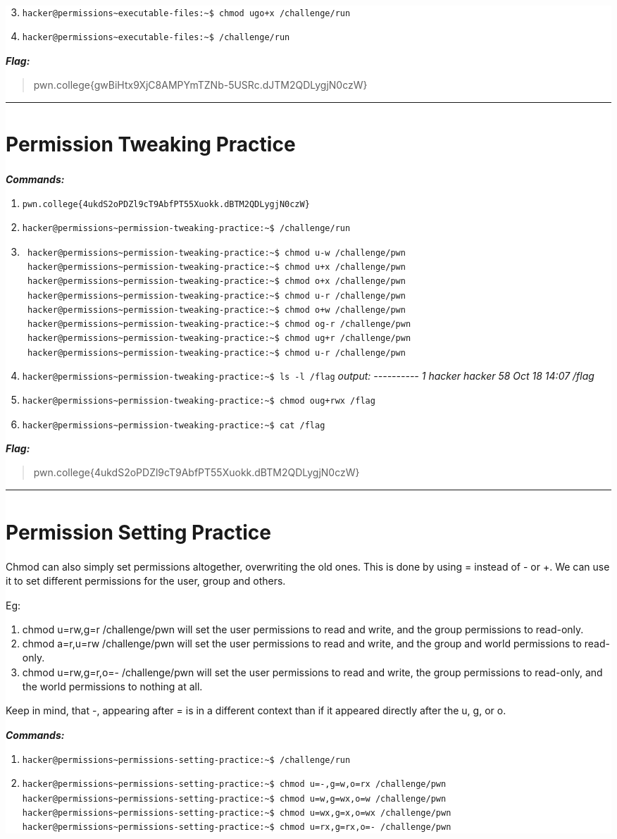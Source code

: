 3) `hacker@permissions~executable-files:~$ chmod ugo+x /challenge/run`

4) `hacker@permissions~executable-files:~$ /challenge/run`

***Flag:***

>pwn.college{gwBiHtx9XjC8AMPYmTZNb-5USRc.dJTM2QDLygjN0czW}
---

# Permission Tweaking Practice

***Commands:***

1) `pwn.college{4ukdS2oPDZl9cT9AbfPT55Xuokk.dBTM2QDLygjN0czW}`

2) `hacker@permissions~permission-tweaking-practice:~$ /challenge/run`

3) ```
    hacker@permissions~permission-tweaking-practice:~$ chmod u-w /challenge/pwn
    hacker@permissions~permission-tweaking-practice:~$ chmod u+x /challenge/pwn
    hacker@permissions~permission-tweaking-practice:~$ chmod o+x /challenge/pwn
    hacker@permissions~permission-tweaking-practice:~$ chmod u-r /challenge/pwn
    hacker@permissions~permission-tweaking-practice:~$ chmod o+w /challenge/pwn
    hacker@permissions~permission-tweaking-practice:~$ chmod og-r /challenge/pwn
    hacker@permissions~permission-tweaking-practice:~$ chmod ug+r /challenge/pwn
    hacker@permissions~permission-tweaking-practice:~$ chmod u-r /challenge/pwn
   ```

4) `hacker@permissions~permission-tweaking-practice:~$ ls -l /flag` *output: ---------- 1 hacker hacker 58 Oct 18 14:07 /flag*

5) `hacker@permissions~permission-tweaking-practice:~$ chmod oug+rwx /flag`

6) `hacker@permissions~permission-tweaking-practice:~$ cat /flag`

***Flag:***

>pwn.college{4ukdS2oPDZl9cT9AbfPT55Xuokk.dBTM2QDLygjN0czW}
---

# Permission Setting Practice

Chmod can also simply set permissions altogether, overwriting the old ones. This is done by using = instead of - or +.
We can use it to set different permissions for the user, group and others.

Eg: 
1) chmod u=rw,g=r /challenge/pwn will set the user permissions to read and write, and the group permissions to read-only.
2) chmod a=r,u=rw /challenge/pwn will set the user permissions to read and write, and the group and world permissions to read-only.
3) chmod u=rw,g=r,o=- /challenge/pwn will set the user permissions to read and write, the group permissions to read-only, and the world permissions to nothing at all.

Keep in mind, that -, appearing after = is in a different context than if it appeared directly after the u, g, or o.

***Commands:***

1) `hacker@permissions~permissions-setting-practice:~$ /challenge/run`

2) ```
   hacker@permissions~permissions-setting-practice:~$ chmod u=-,g=w,o=rx /challenge/pwn
   hacker@permissions~permissions-setting-practice:~$ chmod u=w,g=wx,o=w /challenge/pwn
   hacker@permissions~permissions-setting-practice:~$ chmod u=wx,g=x,o=wx /challenge/pwn
   hacker@permissions~permissions-setting-practice:~$ chmod u=rx,g=rx,o=- /challenge/pwn
   ```